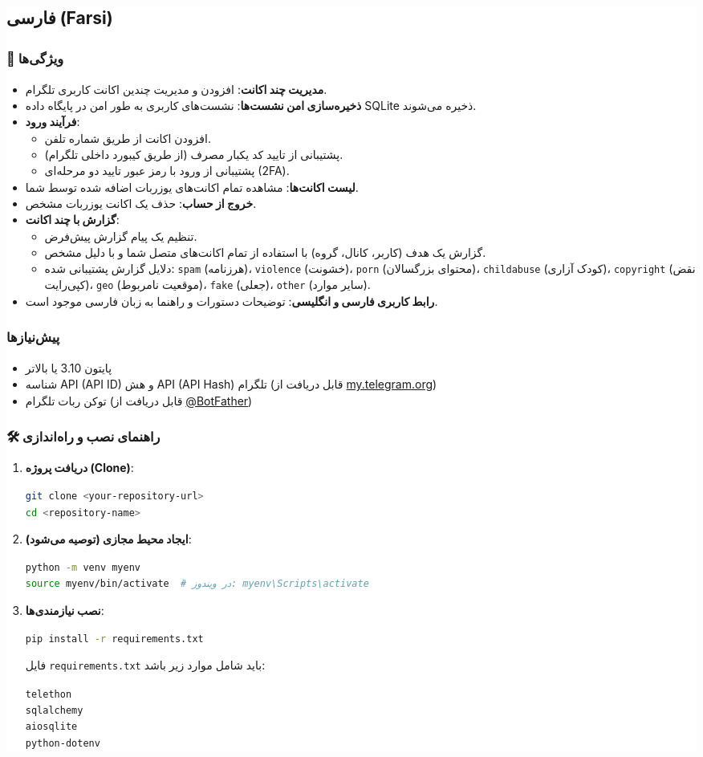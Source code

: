 
## فارسی (Farsi)

### 🌟 ویژگی‌ها

*   **مدیریت چند اکانت**: افزودن و مدیریت چندین اکانت کاربری تلگرام.
*   **ذخیره‌سازی امن نشست‌ها**: نشست‌های کاربری به طور امن در پایگاه داده SQLite ذخیره می‌شوند.
*   **فرآیند ورود**:
    *   افزودن اکانت از طریق شماره تلفن.
    *   پشتیبانی از تایید کد یکبار مصرف (از طریق کیبورد داخلی تلگرام).
    *   پشتیبانی از ورود با رمز عبور تایید دو مرحله‌ای (2FA).
*   **لیست اکانت‌ها**: مشاهده تمام اکانت‌های یوزربات اضافه شده توسط شما.
*   **خروج از حساب**: حذف یک اکانت یوزربات مشخص.
*   **گزارش با چند اکانت**:
    *   تنظیم یک پیام گزارش پیش‌فرض.
    *   گزارش یک هدف (کاربر، کانال، گروه) با استفاده از تمام اکانت‌های متصل شما و با دلیل مشخص.
    *   دلایل گزارش پشتیبانی شده: `spam` (هرزنامه)، `violence` (خشونت)، `porn` (محتوای بزرگسالان)، `childabuse` (کودک آزاری)، `copyright` (نقض کپی‌رایت)، `geo` (موقعیت نامربوط)، `fake` (جعلی)، `other` (سایر موارد).
*   **رابط کاربری فارسی و انگلیسی**: توضیحات دستورات و راهنما به زبان فارسی موجود است.

###  پیش‌نیازها

*   پایتون 3.10 یا بالاتر
*   شناسه API (API ID) و هش API (API Hash) تلگرام (قابل دریافت از [my.telegram.org](https://my.telegram.org/apps))
*   توکن ربات تلگرام (قابل دریافت از [@BotFather](https://t.me/BotFather))

### 🛠️ راهنمای نصب و راه‌اندازی

1.  **دریافت پروژه (Clone)**:
    ```bash
    git clone <your-repository-url>
    cd <repository-name>
    ```

2.  **ایجاد محیط مجازی (توصیه می‌شود)**:
    ```bash
    python -m venv myenv
    source myenv/bin/activate  # در ویندوز: myenv\Scripts\activate
    ```

3.  **نصب نیازمندی‌ها**:
    ```bash
    pip install -r requirements.txt
    ```
    فایل `requirements.txt` باید شامل موارد زیر باشد:
    ```
    telethon
    sqlalchemy
    aiosqlite
    python-dotenv
    ```

